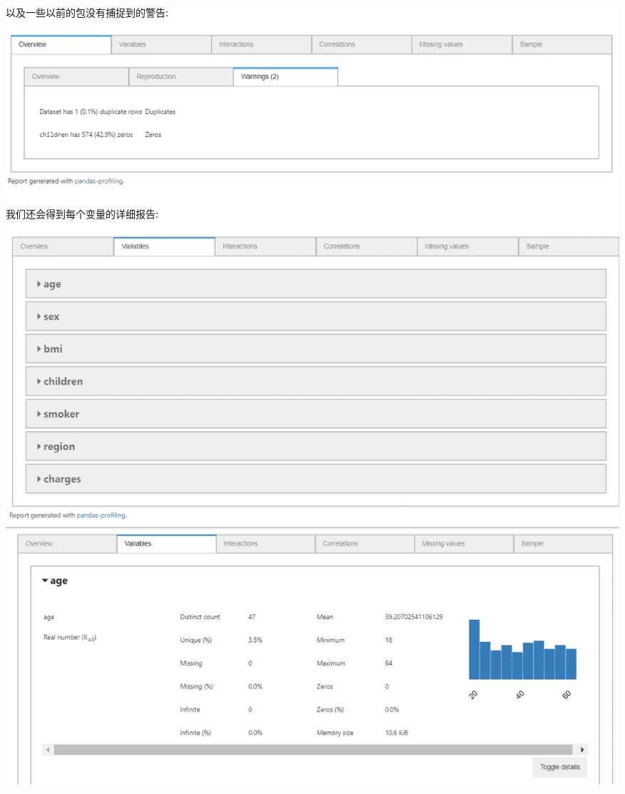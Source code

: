 以及一些以前的包没有捕捉到的警告:

![](img/ed754bd82a2f036d05c45f985ec628f2.png)

我们还会得到每个变量的详细报告:

![](img/d1b659235d2b96aa4c8a7f3c452cfde9.png)![](img/77c1ad1484dfb267b64955e11211c88a.png)
